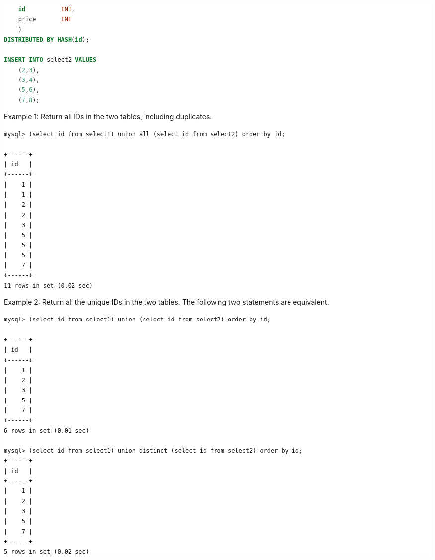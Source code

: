 ```SQL
    id          INT,
    price       INT
    )
DISTRIBUTED BY HASH(id);

INSERT INTO select2 VALUES
    (2,3),
    (3,4),
    (5,6),
    (7,8);
```

Example 1: Return all IDs in the two tables, including duplicates.

```Plaintext
mysql> (select id from select1) union all (select id from select2) order by id;

+------+
| id   |
+------+
|    1 |
|    1 |
|    2 |
|    2 |
|    3 |
|    5 |
|    5 |
|    5 |
|    7 |
+------+
11 rows in set (0.02 sec)
```

Example 2: Return all the unique IDs in the two tables. The following two statements are equivalent.

```Plaintext
mysql> (select id from select1) union (select id from select2) order by id;

+------+
| id   |
+------+
|    1 |
|    2 |
|    3 |
|    5 |
|    7 |
+------+
6 rows in set (0.01 sec)

mysql> (select id from select1) union distinct (select id from select2) order by id;
+------+
| id   |
+------+
|    1 |
|    2 |
|    3 |
|    5 |
|    7 |
+------+
5 rows in set (0.02 sec)
```
